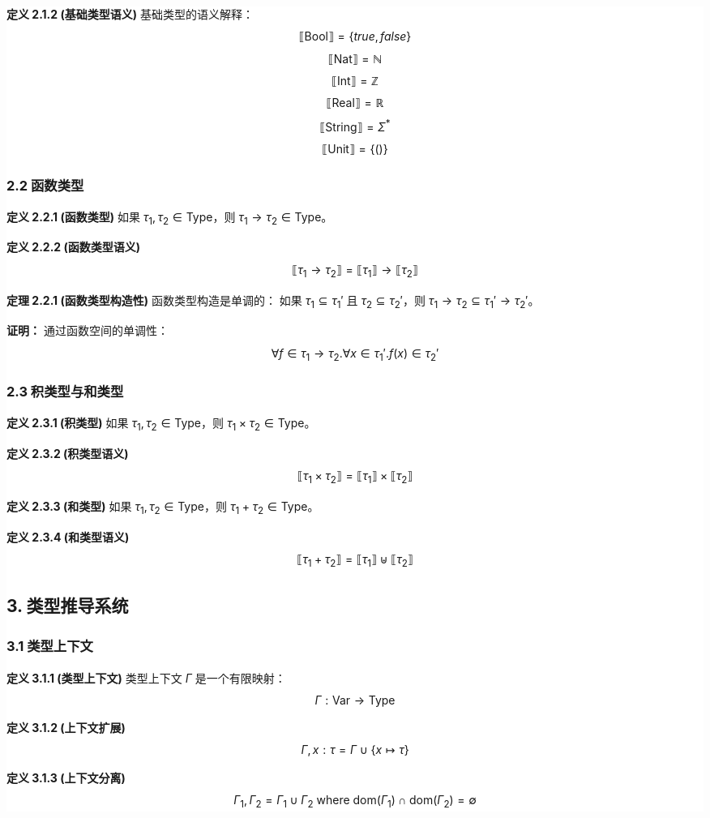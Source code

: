 **定义 2.1.2 (基础类型语义)**
基础类型的语义解释：
$$\llbracket \text{Bool} \rrbracket = \{true, false\}$$
$$\llbracket \text{Nat} \rrbracket = \mathbb{N}$$
$$\llbracket \text{Int} \rrbracket = \mathbb{Z}$$
$$\llbracket \text{Real} \rrbracket = \mathbb{R}$$
$$\llbracket \text{String} \rrbracket = \Sigma^*$$
$$\llbracket \text{Unit} \rrbracket = \{()\}$$

### 2.2 函数类型

**定义 2.2.1 (函数类型)**
如果 $\tau_1, \tau_2 \in \text{Type}$，则 $\tau_1 \rightarrow \tau_2 \in \text{Type}$。

**定义 2.2.2 (函数类型语义)**
$$\llbracket \tau_1 \rightarrow \tau_2 \rrbracket = \llbracket \tau_1 \rrbracket \rightarrow \llbracket \tau_2 \rrbracket$$

**定理 2.2.1 (函数类型构造性)**
函数类型构造是单调的：
如果 $\tau_1 \subseteq \tau_1'$ 且 $\tau_2 \subseteq \tau_2'$，则 $\tau_1 \rightarrow \tau_2 \subseteq \tau_1' \rightarrow \tau_2'$。

**证明：** 通过函数空间的单调性：
$$\forall f \in \tau_1 \rightarrow \tau_2. \forall x \in \tau_1'. f(x) \in \tau_2'$$

### 2.3 积类型与和类型

**定义 2.3.1 (积类型)**
如果 $\tau_1, \tau_2 \in \text{Type}$，则 $\tau_1 \times \tau_2 \in \text{Type}$。

**定义 2.3.2 (积类型语义)**
$$\llbracket \tau_1 \times \tau_2 \rrbracket = \llbracket \tau_1 \rrbracket \times \llbracket \tau_2 \rrbracket$$

**定义 2.3.3 (和类型)**
如果 $\tau_1, \tau_2 \in \text{Type}$，则 $\tau_1 + \tau_2 \in \text{Type}$。

**定义 2.3.4 (和类型语义)**
$$\llbracket \tau_1 + \tau_2 \rrbracket = \llbracket \tau_1 \rrbracket \uplus \llbracket \tau_2 \rrbracket$$

## 3. 类型推导系统

### 3.1 类型上下文

**定义 3.1.1 (类型上下文)**
类型上下文 $\Gamma$ 是一个有限映射：
$$\Gamma : \text{Var} \rightarrow \text{Type}$$

**定义 3.1.2 (上下文扩展)**
$$\Gamma, x : \tau = \Gamma \cup \{x \mapsto \tau\}$$

**定义 3.1.3 (上下文分离)**
$$\Gamma_1, \Gamma_2 = \Gamma_1 \cup \Gamma_2 \text{ where } \text{dom}(\Gamma_1) \cap \text{dom}(\Gamma_2) = \emptyset$$
